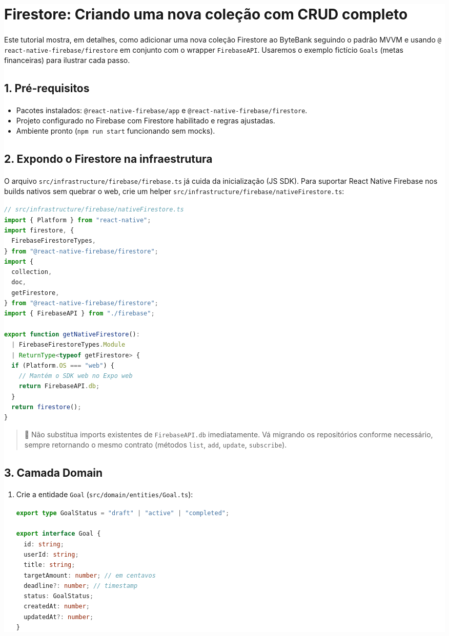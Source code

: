 # Firestore: Criando uma nova coleção com CRUD completo

Este tutorial mostra, em detalhes, como adicionar uma nova coleção Firestore ao ByteBank seguindo o padrão MVVM e usando `@react-native-firebase/firestore` em conjunto com o wrapper `FirebaseAPI`. Usaremos o exemplo fictício `Goals` (metas financeiras) para ilustrar cada passo.

## 1. Pré-requisitos

- Pacotes instalados: `@react-native-firebase/app` e `@react-native-firebase/firestore`.
- Projeto configurado no Firebase com Firestore habilitado e regras ajustadas.
- Ambiente pronto (`npm run start` funcionando sem mocks).

## 2. Expondo o Firestore na infraestrutura

O arquivo `src/infrastructure/firebase/firebase.ts` já cuida da inicialização (JS SDK). Para suportar React Native Firebase nos builds nativos sem quebrar o web, crie um helper `src/infrastructure/firebase/nativeFirestore.ts`:

```ts
// src/infrastructure/firebase/nativeFirestore.ts
import { Platform } from "react-native";
import firestore, {
  FirebaseFirestoreTypes,
} from "@react-native-firebase/firestore";
import {
  collection,
  doc,
  getFirestore,
} from "@react-native-firebase/firestore";
import { FirebaseAPI } from "./firebase";

export function getNativeFirestore():
  | FirebaseFirestoreTypes.Module
  | ReturnType<typeof getFirestore> {
  if (Platform.OS === "web") {
    // Mantém o SDK web no Expo web
    return FirebaseAPI.db;
  }
  return firestore();
}
```

> 📌 Não substitua imports existentes de `FirebaseAPI.db` imediatamente. Vá migrando os repositórios conforme necessário, sempre retornando o mesmo contrato (métodos `list`, `add`, `update`, `subscribe`).

## 3. Camada Domain

1. Crie a entidade `Goal` (`src/domain/entities/Goal.ts`):

   ```ts
   export type GoalStatus = "draft" | "active" | "completed";

   export interface Goal {
     id: string;
     userId: string;
     title: string;
     targetAmount: number; // em centavos
     deadline?: number; // timestamp
     status: GoalStatus;
     createdAt: number;
     updatedAt?: number;
   }
   ```